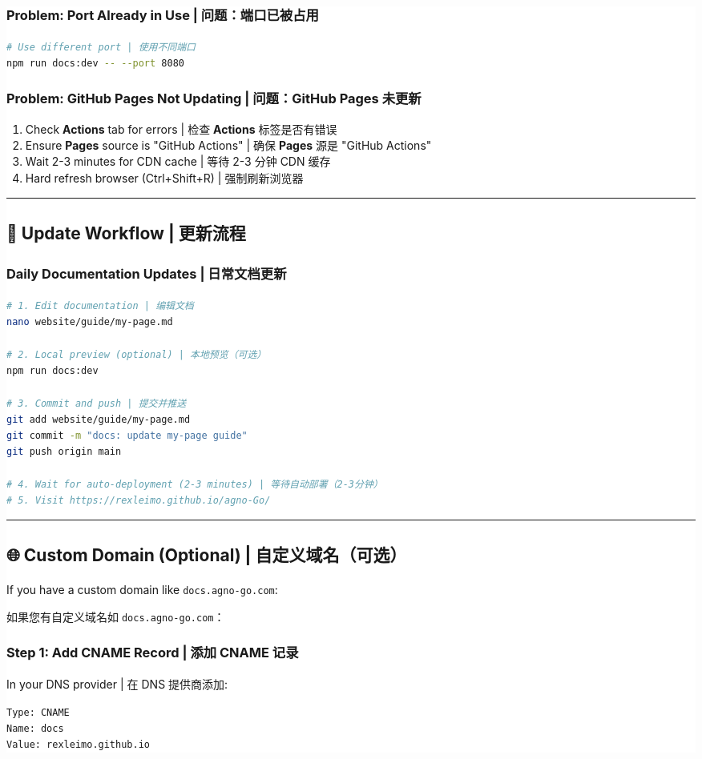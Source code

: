 ### Problem: Port Already in Use | 问题：端口已被占用

```bash
# Use different port | 使用不同端口
npm run docs:dev -- --port 8080
```

### Problem: GitHub Pages Not Updating | 问题：GitHub Pages 未更新

1. Check **Actions** tab for errors | 检查 **Actions** 标签是否有错误
2. Ensure **Pages** source is "GitHub Actions" | 确保 **Pages** 源是 "GitHub Actions"
3. Wait 2-3 minutes for CDN cache | 等待 2-3 分钟 CDN 缓存
4. Hard refresh browser (Ctrl+Shift+R) | 强制刷新浏览器

---

## 🔄 Update Workflow | 更新流程

### Daily Documentation Updates | 日常文档更新

```bash
# 1. Edit documentation | 编辑文档
nano website/guide/my-page.md

# 2. Local preview (optional) | 本地预览（可选）
npm run docs:dev

# 3. Commit and push | 提交并推送
git add website/guide/my-page.md
git commit -m "docs: update my-page guide"
git push origin main

# 4. Wait for auto-deployment (2-3 minutes) | 等待自动部署（2-3分钟）
# 5. Visit https://rexleimo.github.io/agno-Go/
```

---

## 🌐 Custom Domain (Optional) | 自定义域名（可选）

If you have a custom domain like `docs.agno-go.com`:

如果您有自定义域名如 `docs.agno-go.com`：

### Step 1: Add CNAME Record | 添加 CNAME 记录

In your DNS provider | 在 DNS 提供商添加:

```
Type: CNAME
Name: docs
Value: rexleimo.github.io
```
